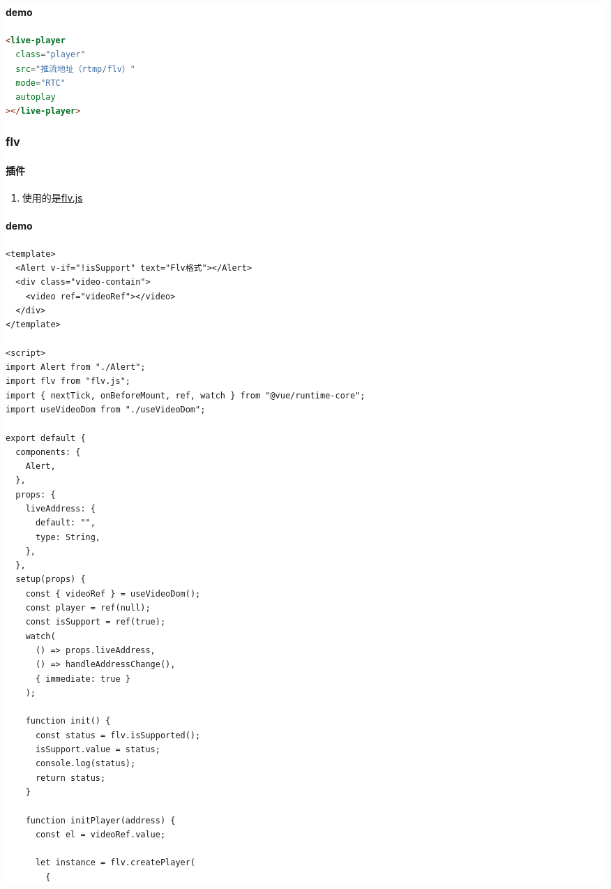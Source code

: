 #### demo

```html
<live-player
  class="player"
  src="推流地址（rtmp/flv）"
  mode="RTC"
  autoplay
></live-player>
```

### flv

#### 插件

1. 使用的是[flv.js](https://www.npmjs.com/package/flv.js/v/1.4.2)

#### demo

```vue
<template>
  <Alert v-if="!isSupport" text="Flv格式"></Alert>
  <div class="video-contain">
    <video ref="videoRef"></video>
  </div>
</template>

<script>
import Alert from "./Alert";
import flv from "flv.js";
import { nextTick, onBeforeMount, ref, watch } from "@vue/runtime-core";
import useVideoDom from "./useVideoDom";

export default {
  components: {
    Alert,
  },
  props: {
    liveAddress: {
      default: "",
      type: String,
    },
  },
  setup(props) {
    const { videoRef } = useVideoDom();
    const player = ref(null);
    const isSupport = ref(true);
    watch(
      () => props.liveAddress,
      () => handleAddressChange(),
      { immediate: true }
    );

    function init() {
      const status = flv.isSupported();
      isSupport.value = status;
      console.log(status);
      return status;
    }

    function initPlayer(address) {
      const el = videoRef.value;

      let instance = flv.createPlayer(
        {
```